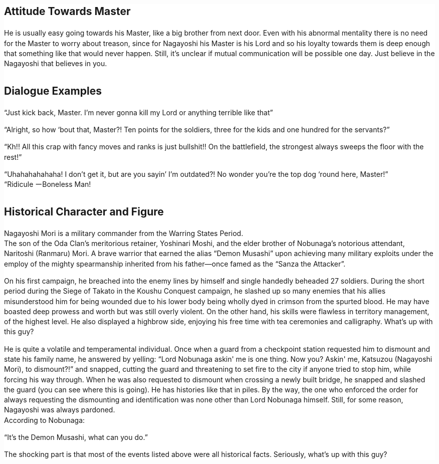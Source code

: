   
## Attitude Towards Master  
  
He is usually easy going towards his Master, like a big brother from next door. Even with his abnormal mentality there is no need for the Master to worry about treason, since for Nagayoshi his Master is his Lord and so his loyalty towards them is deep enough that something like that would never happen. Still, it’s unclear if mutual communication will be possible one day. Just believe in the Nagayoshi that believes in you.  
  
## Dialogue Examples  
  
“Just kick back, Master. I’m never gonna kill my Lord or anything terrible like that”  
  
“Alright, so how ‘bout that, Master?! Ten points for the soldiers, three for the kids and one hundred for the servants?”  
  
“Kh!! All this crap with fancy moves and ranks is just bullshit!! On the battlefield, the strongest always sweeps the floor with the rest!”  
  
“Uhahahahahaha! I don’t get it, but are you sayin’ I’m outdated?! No wonder you’re the top dog ‘round here, Master!”  
“Ridicule ーBoneless Man!  
  
## Historical Character and Figure  
  
Nagayoshi Mori is a military commander from the Warring States Period.  
The son of the Oda Clan’s meritorious retainer, Yoshinari Moshi, and the elder brother of Nobunaga’s notorious attendant, Naritoshi (Ranmaru) Mori. A brave warrior that earned the alias “Demon Musashi” upon achieving many military exploits under the employ of the mighty spearmanship inherited from his father—once famed as the “Sanza the Attacker”.  
  
On his first campaign, he breached into the enemy lines by himself and single handedly beheaded 27 soldiers. During the short period during the Siege of Takato in the Koushu Conquest campaign, he slashed up so many enemies that his allies misunderstood him for being wounded due to his lower body being wholly dyed in crimson from the spurted blood. He may have boasted deep prowess and worth but was still overly violent. On the other hand, his skills were flawless in territory management, of the highest level. He also displayed a highbrow side, enjoying his free time with tea ceremonies and calligraphy. What’s up with this guy?  
  
He is quite a volatile and temperamental individual. Once when a guard from a checkpoint station requested him to dismount and state his family name, he answered by yelling: “Lord Nobunaga askin' me is one thing. Now you? Askin' me, Katsuzou (Nagayoshi Mori), to dismount?!” and snapped, cutting the guard and threatening to set fire to the city if anyone tried to stop him, while forcing his way through. When he was also requested to dismount when crossing a newly built bridge, he snapped and slashed the guard (you can see where this is going). He has histories like that in piles. By the way, the one who enforced the order for always requesting the dismounting and identification was none other than Lord Nobunaga himself. Still, for some reason, Nagayoshi was always pardoned.  
According to Nobunaga:  
  
“It’s the Demon Musashi, what can you do.”  
  
The shocking part is that most of the events listed above were all historical facts. Seriously, what’s up with this guy?  
  